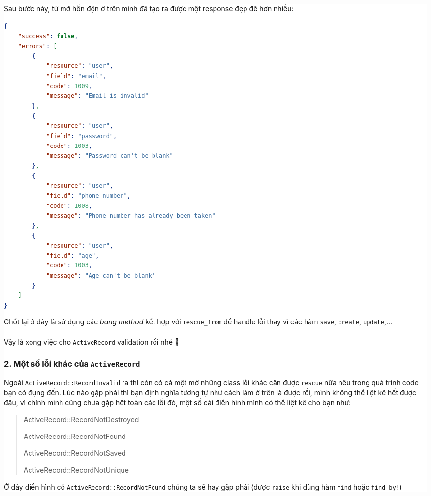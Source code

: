 Sau bước này, từ mớ hỗn độn ở trên mình đã tạo ra được một response đẹp đẽ hơn nhiều:
```json
{
    "success": false,
    "errors": [
        {
            "resource": "user",
            "field": "email",
            "code": 1009,
            "message": "Email is invalid"
        },
        {
            "resource": "user",
            "field": "password",
            "code": 1003,
            "message": "Password can't be blank"
        },
        {
            "resource": "user",
            "field": "phone_number",
            "code": 1008,
            "message": "Phone number has already been taken"
        },
        {
            "resource": "user",
            "field": "age",
            "code": 1003,
            "message": "Age can't be blank"
        }
    ]
}
```
Chốt lại ở đây là sử dụng các _bang method_ kết hợp với `rescue_from` để handle lỗi thay vì các hàm `save`, `create`, `update`,...
<br><br>
Vậy là xong việc cho `ActiveRecord` validation rồi nhé :handshake:

### 2. Một số lỗi khác của `ActiveRecord`
Ngoài `ActiveRecord::RecordInvalid` ra thì còn có cả một mớ những class lỗi khác cần được `rescue` nữa nếu trong quá trình code bạn có đụng đến. Lúc nào gặp phải thì bạn định nghĩa tương tự như cách làm ở trên là được rồi, mình không thể liệt kê hết được đâu, vì chính mình cũng chưa gặp hết toàn các lỗi đó, một số cái điển hình mình có thể liệt kê cho bạn như:
> ActiveRecord::RecordNotDestroyed
>
> ActiveRecord::RecordNotFound
>
> ActiveRecord::RecordNotSaved
>
> ActiveRecord::RecordNotUnique

Ở đây điển hình có `ActiveRecord::RecordNotFound` chúng ta sẽ hay gặp phải (được `raise` khi dùng hàm `find` hoặc `find_by!`)
